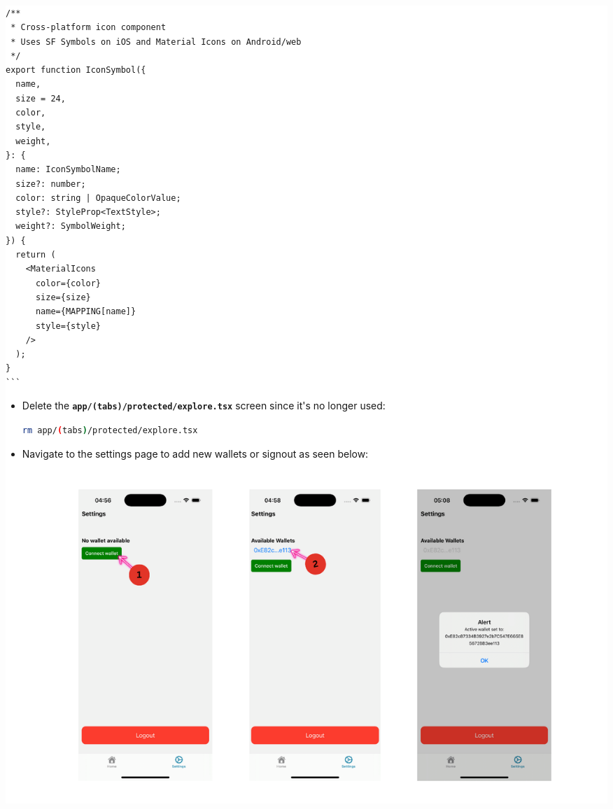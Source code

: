     /**
     * Cross-platform icon component
     * Uses SF Symbols on iOS and Material Icons on Android/web
     */
    export function IconSymbol({
      name,
      size = 24,
      color,
      style,
      weight,
    }: {
      name: IconSymbolName;
      size?: number;
      color: string | OpaqueColorValue;
      style?: StyleProp<TextStyle>;
      weight?: SymbolWeight;
    }) {
      return (
        <MaterialIcons
          color={color}
          size={size}
          name={MAPPING[name]}
          style={style}
        />
      );
    }
    ```

- Delete the **`app/(tabs)/protected/explore.tsx`** screen since it's no longer used:
   ```bash
   rm app/(tabs)/protected/explore.tsx
   ```

- Navigate to the settings page to add new wallets or signout as seen below:

     ![d13.png](Using%20Openfort%20with%20React%20Native%20app%202647b44e5c72808ca294cc677c509130/d13.png)
